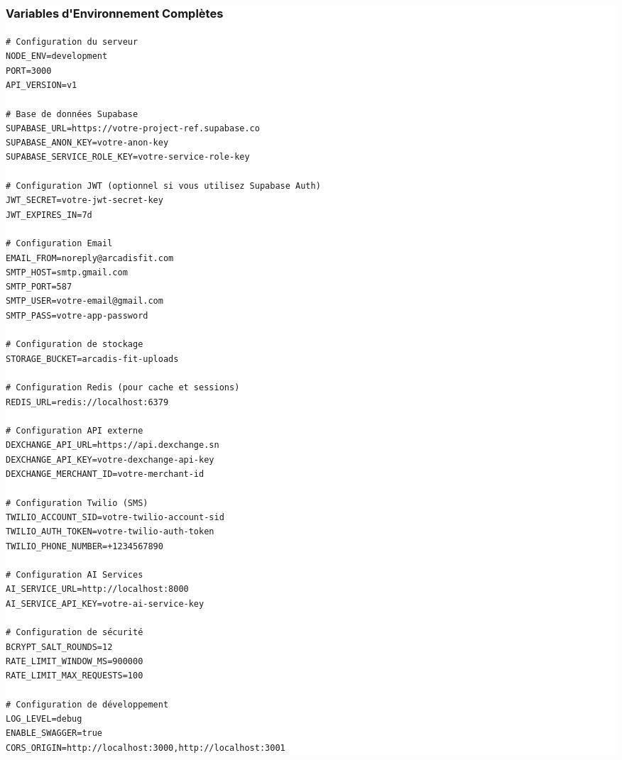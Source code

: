 ### Variables d'Environnement Complètes

```env
# Configuration du serveur
NODE_ENV=development
PORT=3000
API_VERSION=v1

# Base de données Supabase
SUPABASE_URL=https://votre-project-ref.supabase.co
SUPABASE_ANON_KEY=votre-anon-key
SUPABASE_SERVICE_ROLE_KEY=votre-service-role-key

# Configuration JWT (optionnel si vous utilisez Supabase Auth)
JWT_SECRET=votre-jwt-secret-key
JWT_EXPIRES_IN=7d

# Configuration Email
EMAIL_FROM=noreply@arcadisfit.com
SMTP_HOST=smtp.gmail.com
SMTP_PORT=587
SMTP_USER=votre-email@gmail.com
SMTP_PASS=votre-app-password

# Configuration de stockage
STORAGE_BUCKET=arcadis-fit-uploads

# Configuration Redis (pour cache et sessions)
REDIS_URL=redis://localhost:6379

# Configuration API externe
DEXCHANGE_API_URL=https://api.dexchange.sn
DEXCHANGE_API_KEY=votre-dexchange-api-key
DEXCHANGE_MERCHANT_ID=votre-merchant-id

# Configuration Twilio (SMS)
TWILIO_ACCOUNT_SID=votre-twilio-account-sid
TWILIO_AUTH_TOKEN=votre-twilio-auth-token
TWILIO_PHONE_NUMBER=+1234567890

# Configuration AI Services
AI_SERVICE_URL=http://localhost:8000
AI_SERVICE_API_KEY=votre-ai-service-key

# Configuration de sécurité
BCRYPT_SALT_ROUNDS=12
RATE_LIMIT_WINDOW_MS=900000
RATE_LIMIT_MAX_REQUESTS=100

# Configuration de développement
LOG_LEVEL=debug
ENABLE_SWAGGER=true
CORS_ORIGIN=http://localhost:3000,http://localhost:3001
```
